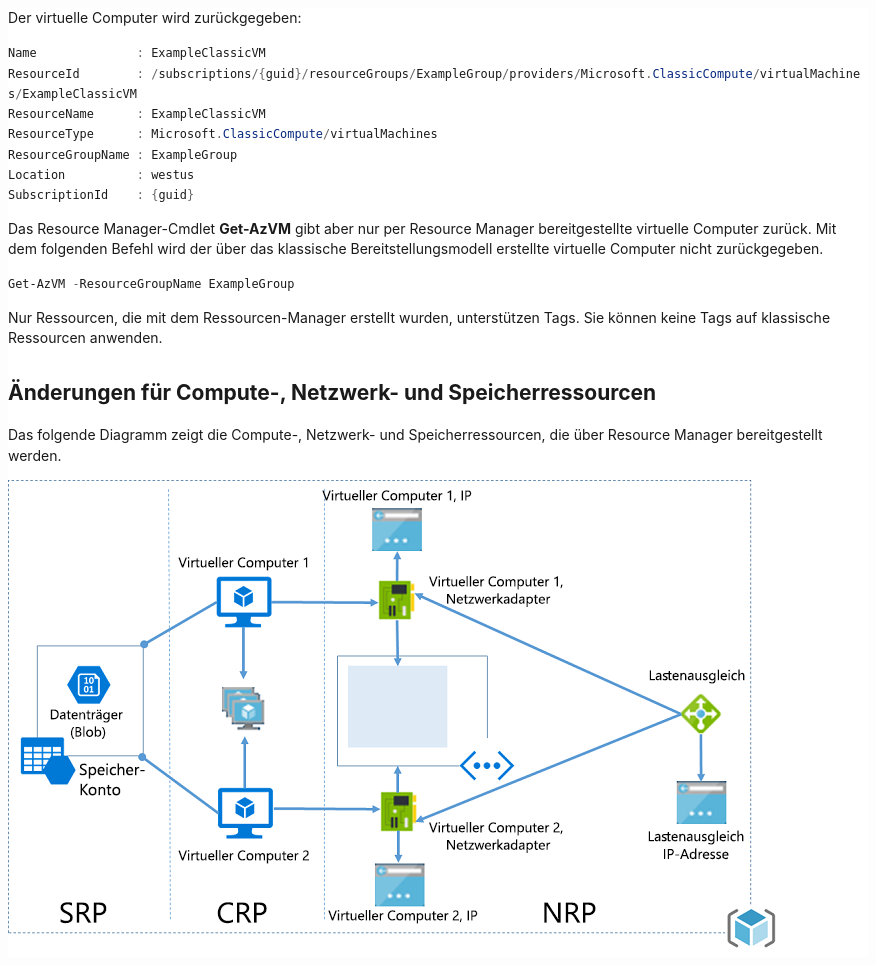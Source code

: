 Der virtuelle Computer wird zurückgegeben:

```powershell
Name              : ExampleClassicVM
ResourceId        : /subscriptions/{guid}/resourceGroups/ExampleGroup/providers/Microsoft.ClassicCompute/virtualMachines/ExampleClassicVM
ResourceName      : ExampleClassicVM
ResourceType      : Microsoft.ClassicCompute/virtualMachines
ResourceGroupName : ExampleGroup
Location          : westus
SubscriptionId    : {guid}
```

Das Resource Manager-Cmdlet **Get-AzVM** gibt aber nur per Resource Manager bereitgestellte virtuelle Computer zurück. Mit dem folgenden Befehl wird der über das klassische Bereitstellungsmodell erstellte virtuelle Computer nicht zurückgegeben.

```powershell
Get-AzVM -ResourceGroupName ExampleGroup
```

Nur Ressourcen, die mit dem Ressourcen-Manager erstellt wurden, unterstützen Tags. Sie können keine Tags auf klassische Ressourcen anwenden.

## <a name="changes-for-compute-network-and-storage"></a>Änderungen für Compute-, Netzwerk- und Speicherressourcen
Das folgende Diagramm zeigt die Compute-, Netzwerk- und Speicherressourcen, die über Resource Manager bereitgestellt werden.

![Resource Manager – Architektur](./media/resource-manager-deployment-model/arm_arch3.png)
